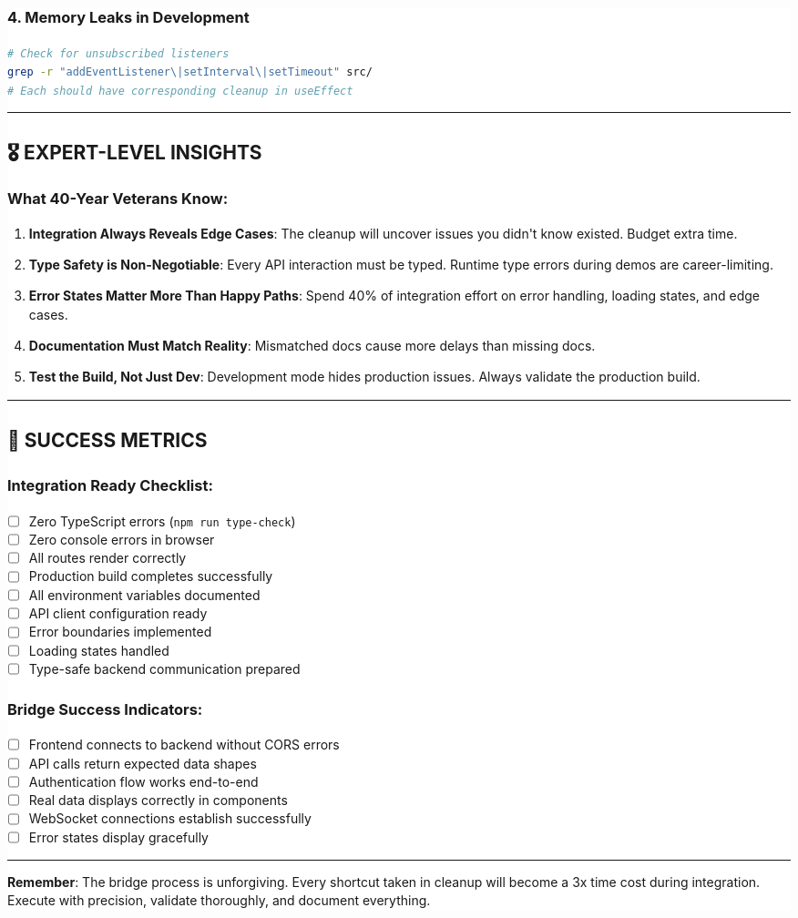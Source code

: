 ### 4. **Memory Leaks in Development**
```bash
# Check for unsubscribed listeners
grep -r "addEventListener\|setInterval\|setTimeout" src/
# Each should have corresponding cleanup in useEffect
```

---

## 🎖️ EXPERT-LEVEL INSIGHTS

### What 40-Year Veterans Know:

1. **Integration Always Reveals Edge Cases**: The cleanup will uncover issues you didn't know existed. Budget extra time.

2. **Type Safety is Non-Negotiable**: Every API interaction must be typed. Runtime type errors during demos are career-limiting.

3. **Error States Matter More Than Happy Paths**: Spend 40% of integration effort on error handling, loading states, and edge cases.

4. **Documentation Must Match Reality**: Mismatched docs cause more delays than missing docs.

5. **Test the Build, Not Just Dev**: Development mode hides production issues. Always validate the production build.

---

## 🎯 SUCCESS METRICS

### Integration Ready Checklist:
- [ ] Zero TypeScript errors (`npm run type-check`)
- [ ] Zero console errors in browser
- [ ] All routes render correctly  
- [ ] Production build completes successfully
- [ ] All environment variables documented
- [ ] API client configuration ready
- [ ] Error boundaries implemented
- [ ] Loading states handled
- [ ] Type-safe backend communication prepared

### Bridge Success Indicators:
- [ ] Frontend connects to backend without CORS errors
- [ ] API calls return expected data shapes
- [ ] Authentication flow works end-to-end
- [ ] Real data displays correctly in components
- [ ] WebSocket connections establish successfully
- [ ] Error states display gracefully

---

**Remember**: The bridge process is unforgiving. Every shortcut taken in cleanup will become a 3x time cost during integration. Execute with precision, validate thoroughly, and document everything.